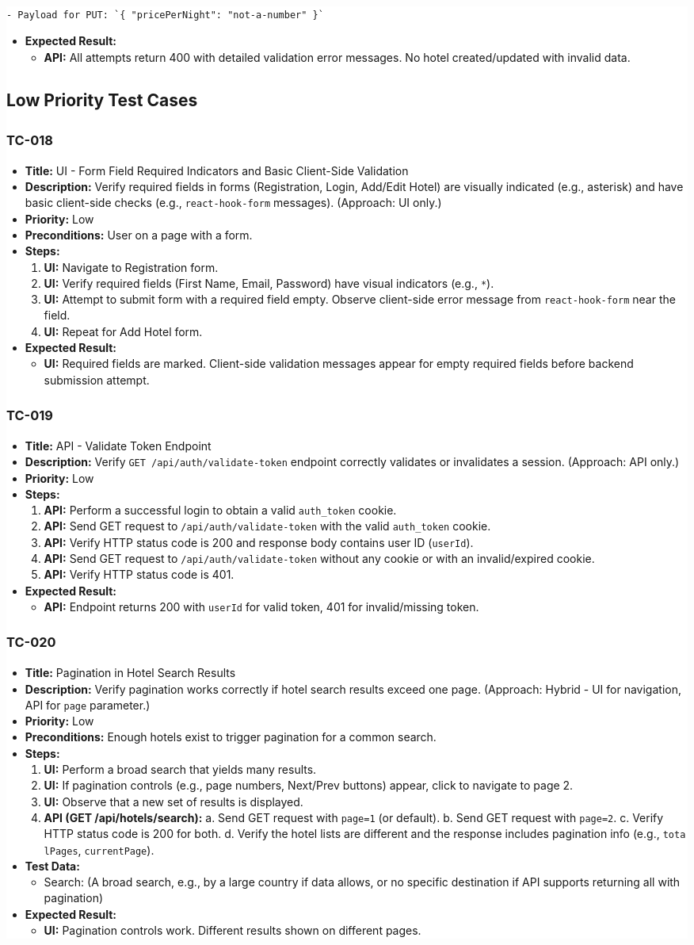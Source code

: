     - Payload for PUT: `{ "pricePerNight": "not-a-number" }`
- **Expected Result:**
    - **API:** All attempts return 400 with detailed validation error messages. No hotel created/updated with invalid data.

## Low Priority Test Cases

### TC-018
- **Title:** UI - Form Field Required Indicators and Basic Client-Side Validation
- **Description:** Verify required fields in forms (Registration, Login, Add/Edit Hotel) are visually indicated (e.g., asterisk) and have basic client-side checks (e.g., `react-hook-form` messages). (Approach: UI only.)
- **Priority:** Low
- **Preconditions:** User on a page with a form.
- **Steps:**
    1.  **UI:** Navigate to Registration form.
    2.  **UI:** Verify required fields (First Name, Email, Password) have visual indicators (e.g., `*`).
    3.  **UI:** Attempt to submit form with a required field empty. Observe client-side error message from `react-hook-form` near the field.
    4.  **UI:** Repeat for Add Hotel form.
- **Expected Result:**
    - **UI:** Required fields are marked. Client-side validation messages appear for empty required fields before backend submission attempt.

### TC-019
- **Title:** API - Validate Token Endpoint
- **Description:** Verify `GET /api/auth/validate-token` endpoint correctly validates or invalidates a session. (Approach: API only.)
- **Priority:** Low
- **Steps:**
    1.  **API:** Perform a successful login to obtain a valid `auth_token` cookie.
    2.  **API:** Send GET request to `/api/auth/validate-token` with the valid `auth_token` cookie.
    3.  **API:** Verify HTTP status code is 200 and response body contains user ID (`userId`).
    4.  **API:** Send GET request to `/api/auth/validate-token` without any cookie or with an invalid/expired cookie.
    5.  **API:** Verify HTTP status code is 401.
- **Expected Result:**
    - **API:** Endpoint returns 200 with `userId` for valid token, 401 for invalid/missing token.

### TC-020
- **Title:** Pagination in Hotel Search Results
- **Description:** Verify pagination works correctly if hotel search results exceed one page. (Approach: Hybrid - UI for navigation, API for `page` parameter.)
- **Priority:** Low
- **Preconditions:** Enough hotels exist to trigger pagination for a common search.
- **Steps:**
    1.  **UI:** Perform a broad search that yields many results.
    2.  **UI:** If pagination controls (e.g., page numbers, Next/Prev buttons) appear, click to navigate to page 2.
    3.  **UI:** Observe that a new set of results is displayed.
    4.  **API (GET /api/hotels/search):**
        a. Send GET request with `page=1` (or default).
        b. Send GET request with `page=2`.
        c. Verify HTTP status code is 200 for both.
        d. Verify the hotel lists are different and the response includes pagination info (e.g., `totalPages`, `currentPage`).
- **Test Data:**
    - Search: (A broad search, e.g., by a large country if data allows, or no specific destination if API supports returning all with pagination)
- **Expected Result:**
    - **UI:** Pagination controls work. Different results shown on different pages.
